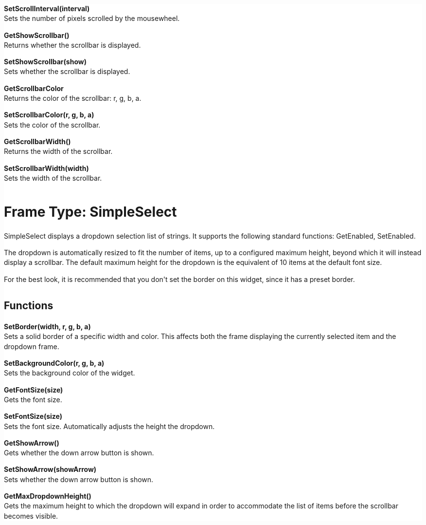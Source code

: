 **SetScrollInterval(interval)**  
Sets the number of pixels scrolled by the mousewheel.

**GetShowScrollbar()**  
Returns whether the scrollbar is displayed.

**SetShowScrollbar(show)**  
Sets whether the scrollbar is displayed.

**GetScrollbarColor**  
Returns the color of the scrollbar: r, g, b, a.

**SetScrollbarColor(r, g, b, a)**  
Sets the color of the scrollbar.

**GetScrollbarWidth()**  
Returns the width of the scrollbar.

**SetScrollbarWidth(width)**  
Sets the width of the scrollbar.



Frame Type: SimpleSelect
========================

SimpleSelect displays a dropdown selection list of strings. It supports the following standard functions: GetEnabled, SetEnabled.

The dropdown is automatically resized to fit the number of items, up to a configured maximum height, beyond which it will instead display a scrollbar. The default maximum height for the dropdown is the equivalent of 10 items at the default font size. 

For the best look, it is recommended that you don't set the border on this widget, since it has a preset border.

Functions
---------

**SetBorder(width, r, g, b, a)**  
Sets a solid border of a specific width and color. This affects both the frame displaying the currently selected item and the dropdown frame.

**SetBackgroundColor(r, g, b, a)**  
Sets the background color of the widget.

**GetFontSize(size)**  
Gets the font size.

**SetFontSize(size)**  
Sets the font size. Automatically adjusts the height the dropdown.

**GetShowArrow()**  
Gets whether the down arrow button is shown.

**SetShowArrow(showArrow)**  
Sets whether the down arrow button is shown.

**GetMaxDropdownHeight()**  
Gets the maximum height to which the dropdown will expand in order to accommodate the list of items before the scrollbar becomes visible.
